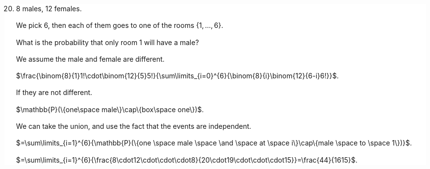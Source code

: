 
20. $8$ males, $12$ females.

    We pick $6$, then each of them goes to one of the rooms $\{1,...,6\}$.

    What is the probability that only room $1$ will have a male?

    We assume the male and female are different.

    $\frac{\binom{8}{1}1!\cdot\binom{12}{5}5!}{\sum\limits_{i=0}^{6}{\binom{8}{i}\binom{12}{6-i}6!}}$.

    If they are not different.

    $\mathbb{P}(\{one\space male\}\cap\{box\space one\})$.

    We can take the union, and use the fact that the events are independent.

    $=\sum\limits_{i=1}^{6}{\mathbb{P}(\{one \space male \space \and \space at \space i\}\cap\{male \space to \space 1\})}$.

    $=\sum\limits_{i=1}^{6}{\frac{8\cdot12\cdot\cdot\cdot8}{20\cdot19\cdot\cdot\cdot15}}=\frac{44}{1615}$.

